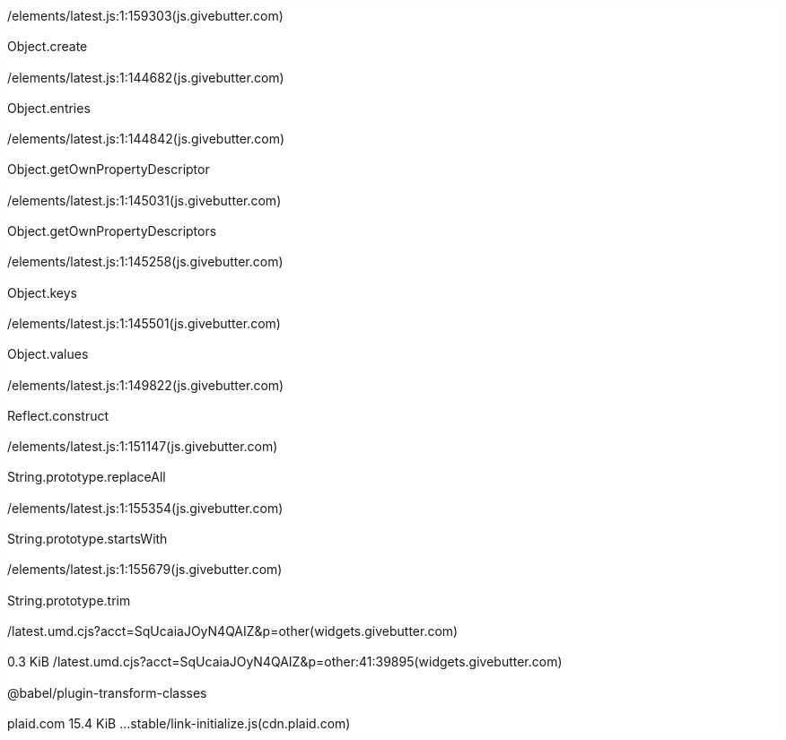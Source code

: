 	
/elements/latest.js:1:159303(js.givebutter.com)
	

Object.create

	
/elements/latest.js:1:144682(js.givebutter.com)
	

Object.entries

	
/elements/latest.js:1:144842(js.givebutter.com)
	

Object.getOwnPropertyDescriptor

	
/elements/latest.js:1:145031(js.givebutter.com)
	

Object.getOwnPropertyDescriptors

	
/elements/latest.js:1:145258(js.givebutter.com)
	

Object.keys

	
/elements/latest.js:1:145501(js.givebutter.com)
	

Object.values

	
/elements/latest.js:1:149822(js.givebutter.com)
	

Reflect.construct

	
/elements/latest.js:1:151147(js.givebutter.com)
	

String.prototype.replaceAll

	
/elements/latest.js:1:155354(js.givebutter.com)
	

String.prototype.startsWith

	
/elements/latest.js:1:155679(js.givebutter.com)
	

String.prototype.trim

	
/latest.umd.cjs?acct=SqUcaiaJOyN4QAIZ&p=other(widgets.givebutter.com)
		
0.3 KiB
/latest.umd.cjs?acct=SqUcaiaJOyN4QAIZ&p=other:41:39895(widgets.givebutter.com)
	

@babel/plugin-transform-classes

	
plaid.com
		15.4 KiB
…stable/link-initialize.js(cdn.plaid.com)
		